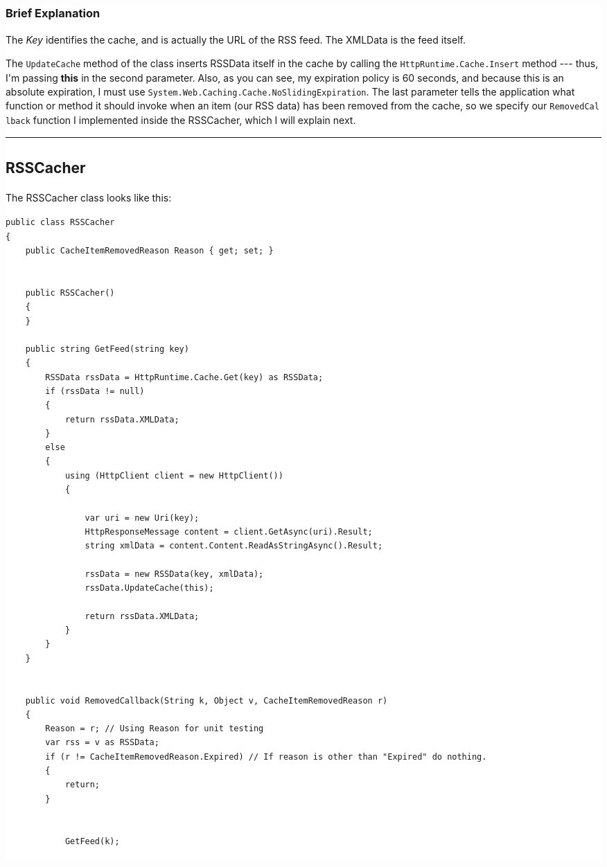 ### Brief Explanation

The *Key* identifies the cache, and is actually the URL of the RSS feed. The XMLData is the feed itself. 

The ```UpdateCache``` method of the class inserts RSSData itself in the cache by calling the ```HttpRuntime.Cache.Insert``` method --- thus,  I'm passing **this** in the second parameter. Also, as you can see, my expiration policy is 60 seconds, and because this is an absolute expiration, I must use ```System.Web.Caching.Cache.NoSlidingExpiration```. The last parameter tells the application what function or method it should invoke when an item (our RSS data) has been removed from the cache, so we specify our ```RemovedCallback``` function I implemented inside the RSSCacher, which I will explain next.   

___
## RSSCacher
The RSSCacher class looks like this:
```
public class RSSCacher
{
    public CacheItemRemovedReason Reason { get; set; }


    public RSSCacher()
    {
    }

    public string GetFeed(string key)
    {
        RSSData rssData = HttpRuntime.Cache.Get(key) as RSSData;
        if (rssData != null) 
        {                               
            return rssData.XMLData;
        }
        else              
        {
            using (HttpClient client = new HttpClient())
            {
                
                var uri = new Uri(key);
                HttpResponseMessage content = client.GetAsync(uri).Result;
                string xmlData = content.Content.ReadAsStringAsync().Result;

                rssData = new RSSData(key, xmlData);
                rssData.UpdateCache(this);

                return rssData.XMLData;
            }
        }
    }


    public void RemovedCallback(String k, Object v, CacheItemRemovedReason r)
    {
        Reason = r; // Using Reason for unit testing
        var rss = v as RSSData;
        if (r != CacheItemRemovedReason.Expired) // If reason is other than "Expired" do nothing.
        {
            return;
        }


            GetFeed(k);
        
```